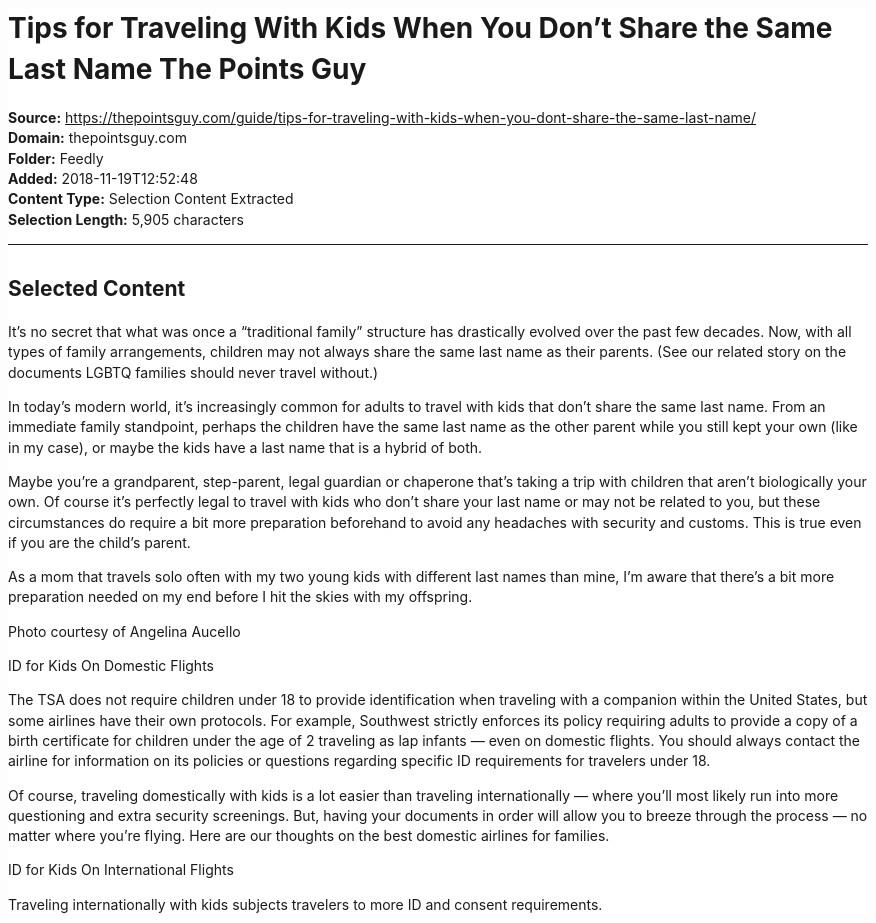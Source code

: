 # Tips for Traveling With Kids When You Don’t Share the Same Last Name The Points Guy

**Source:** https://thepointsguy.com/guide/tips-for-traveling-with-kids-when-you-dont-share-the-same-last-name/  
**Domain:** thepointsguy.com  
**Folder:** Feedly  
**Added:** 2018-11-19T12:52:48  
**Content Type:** Selection Content Extracted  
**Selection Length:** 5,905 characters  


---

## Selected Content

It’s no secret that what was once a “traditional family” structure has drastically evolved over the past few decades. Now, with all types of family arrangements, children may not always share the same last name as their parents. (See our related story on the documents LGBTQ families should never travel without.)

In today’s modern world, it’s increasingly common for adults to travel with kids that don’t share the same last name. From an immediate family standpoint, perhaps the children have the same last name as the other parent while you still kept your own (like in my case), or maybe the kids have a last name that is a hybrid of both.

Maybe you’re a grandparent, step-parent, legal guardian or chaperone that’s taking a trip with children that aren’t biologically your own. Of course it’s perfectly legal to travel with kids who don’t share your last name or may not be related to you, but these circumstances do require a bit more preparation beforehand to avoid any headaches with security and customs. This is true even if you are the child’s parent.

As a mom that travels solo often with my two young kids with different last names than mine, I’m aware that there’s a bit more preparation needed on my end before I hit the skies with my offspring.

Photo courtesy of Angelina Aucello

ID for Kids On Domestic Flights

The TSA does not require children under 18 to provide identification when traveling with a companion within the United States, but some airlines have their own protocols. For example, Southwest strictly enforces its policy requiring adults to provide a copy of a birth certificate for children under the age of 2 traveling as lap infants — even on domestic flights. You should always contact the airline for information on its policies or questions regarding specific ID requirements for travelers under 18.

Of course, traveling domestically with kids is a lot easier than traveling internationally — where you’ll most likely run into more questioning and extra security screenings. But, having your documents in order will allow you to breeze through the process — no matter where you’re flying. Here are our thoughts on the best domestic airlines for families.

ID for Kids On International Flights

Traveling internationally with kids subjects travelers to more ID and consent requirements.
